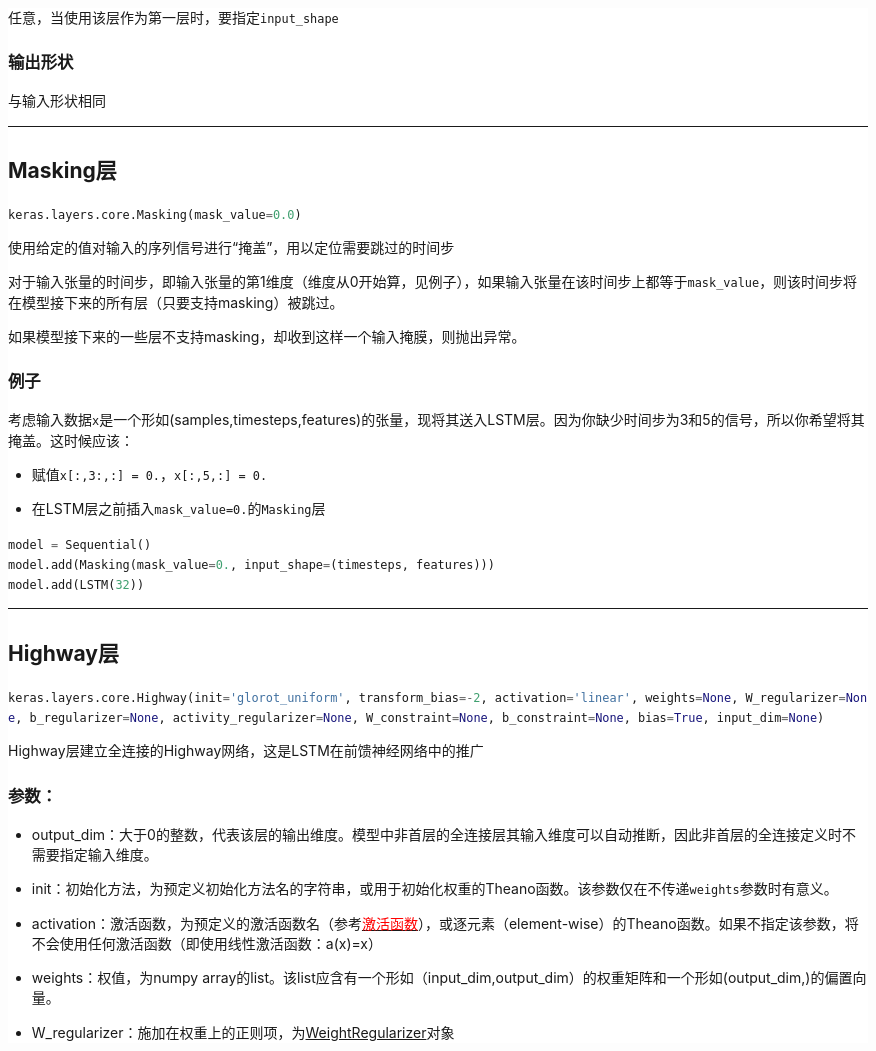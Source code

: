 任意，当使用该层作为第一层时，要指定```input_shape```

### 输出形状

与输入形状相同

***

## Masking层
```python
keras.layers.core.Masking(mask_value=0.0)
```

使用给定的值对输入的序列信号进行“掩盖”，用以定位需要跳过的时间步

对于输入张量的时间步，即输入张量的第1维度（维度从0开始算，见例子），如果输入张量在该时间步上都等于```mask_value```，则该时间步将在模型接下来的所有层（只要支持masking）被跳过。

如果模型接下来的一些层不支持masking，却收到这样一个输入掩膜，则抛出异常。

### 例子

考虑输入数据```x```是一个形如(samples,timesteps,features)的张量，现将其送入LSTM层。因为你缺少时间步为3和5的信号，所以你希望将其掩盖。这时候应该：

* 赋值```x[:,3:,:] = 0.```，```x[:,5,:] = 0.```

* 在LSTM层之前插入```mask_value=0.```的```Masking```层

```python
model = Sequential()
model.add(Masking(mask_value=0., input_shape=(timesteps, features)))
model.add(LSTM(32))
```

***

## Highway层
```python
keras.layers.core.Highway(init='glorot_uniform', transform_bias=-2, activation='linear', weights=None, W_regularizer=None, b_regularizer=None, activity_regularizer=None, W_constraint=None, b_constraint=None, bias=True, input_dim=None)
```

Highway层建立全连接的Highway网络，这是LSTM在前馈神经网络中的推广

### 参数：

* output_dim：大于0的整数，代表该层的输出维度。模型中非首层的全连接层其输入维度可以自动推断，因此非首层的全连接定义时不需要指定输入维度。

* init：初始化方法，为预定义初始化方法名的字符串，或用于初始化权重的Theano函数。该参数仅在不传递```weights```参数时有意义。

* activation：激活函数，为预定义的激活函数名（参考[<font color='#FF0000'>激活函数</font>](../other/activations)），或逐元素（element-wise）的Theano函数。如果不指定该参数，将不会使用任何激活函数（即使用线性激活函数：a(x)=x）

* weights：权值，为numpy array的list。该list应含有一个形如（input_dim,output_dim）的权重矩阵和一个形如(output_dim,)的偏置向量。

* W_regularizer：施加在权重上的正则项，为[WeightRegularizer](../other/regularizers)对象
